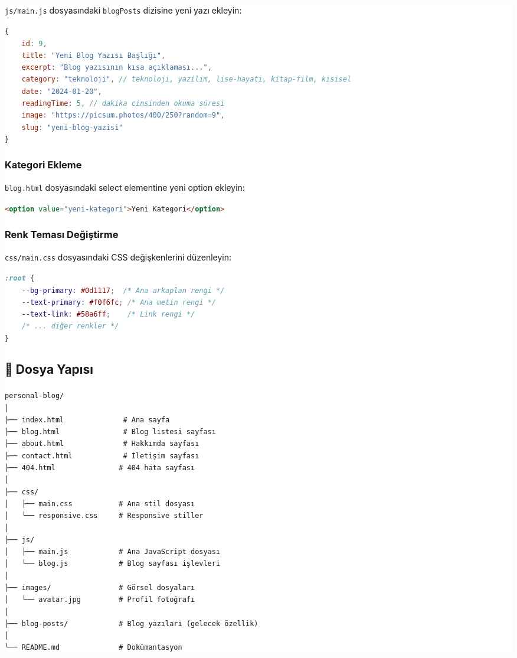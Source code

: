 `js/main.js` dosyasındaki `blogPosts` dizisine yeni yazı ekleyin:

```javascript
{
    id: 9,
    title: "Yeni Blog Yazısı Başlığı",
    excerpt: "Blog yazısının kısa açıklaması...",
    category: "teknoloji", // teknoloji, yazilim, lise-hayati, kitap-film, kisisel
    date: "2024-01-20",
    readingTime: 5, // dakika cinsinden okuma süresi
    image: "https://picsum.photos/400/250?random=9",
    slug: "yeni-blog-yazisi"
}
```

### Kategori Ekleme

`blog.html` dosyasındaki select elementine yeni option ekleyin:

```html
<option value="yeni-kategori">Yeni Kategori</option>
```

### Renk Teması Değiştirme

`css/main.css` dosyasındaki CSS değişkenlerini düzenleyin:

```css
:root {
    --bg-primary: #0d1117;  /* Ana arkaplan rengi */
    --text-primary: #f0f6fc; /* Ana metin rengi */
    --text-link: #58a6ff;    /* Link rengi */
    /* ... diğer renkler */
}
```

## 📁 Dosya Yapısı

```
personal-blog/
│
├── index.html              # Ana sayfa
├── blog.html               # Blog listesi sayfası
├── about.html              # Hakkımda sayfası
├── contact.html            # İletişim sayfası
├── 404.html               # 404 hata sayfası
│
├── css/
│   ├── main.css           # Ana stil dosyası
│   └── responsive.css     # Responsive stiller
│
├── js/
│   ├── main.js            # Ana JavaScript dosyası
│   └── blog.js            # Blog sayfası işlevleri
│
├── images/                # Görsel dosyaları
│   └── avatar.jpg         # Profil fotoğrafı
│
├── blog-posts/            # Blog yazıları (gelecek özellik)
│
└── README.md              # Dokümantasyon
```
